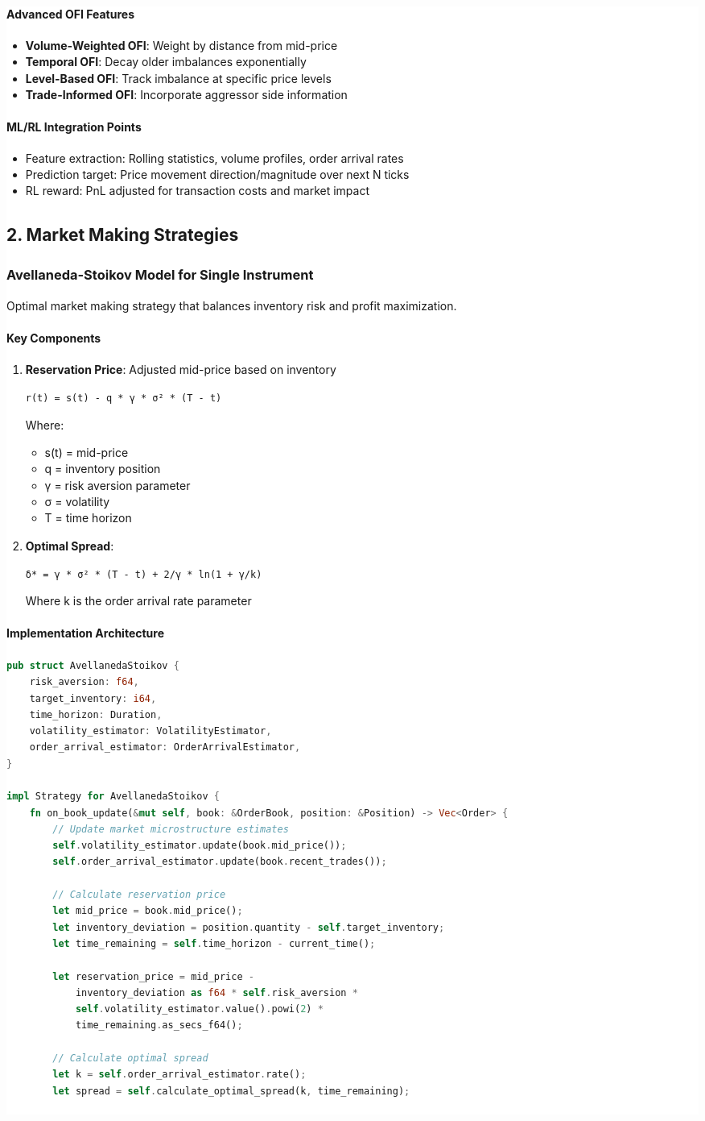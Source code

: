 #### Advanced OFI Features
- **Volume-Weighted OFI**: Weight by distance from mid-price
- **Temporal OFI**: Decay older imbalances exponentially
- **Level-Based OFI**: Track imbalance at specific price levels
- **Trade-Informed OFI**: Incorporate aggressor side information

#### ML/RL Integration Points
- Feature extraction: Rolling statistics, volume profiles, order arrival rates
- Prediction target: Price movement direction/magnitude over next N ticks
- RL reward: PnL adjusted for transaction costs and market impact

## 2. Market Making Strategies

### Avellaneda-Stoikov Model for Single Instrument
Optimal market making strategy that balances inventory risk and profit maximization.

#### Key Components
1. **Reservation Price**: Adjusted mid-price based on inventory
   ```
   r(t) = s(t) - q * γ * σ² * (T - t)
   ```
   Where:
   - s(t) = mid-price
   - q = inventory position
   - γ = risk aversion parameter
   - σ = volatility
   - T = time horizon

2. **Optimal Spread**:
   ```
   δ* = γ * σ² * (T - t) + 2/γ * ln(1 + γ/k)
   ```
   Where k is the order arrival rate parameter

#### Implementation Architecture
```rust
pub struct AvellanedaStoikov {
    risk_aversion: f64,
    target_inventory: i64,
    time_horizon: Duration,
    volatility_estimator: VolatilityEstimator,
    order_arrival_estimator: OrderArrivalEstimator,
}

impl Strategy for AvellanedaStoikov {
    fn on_book_update(&mut self, book: &OrderBook, position: &Position) -> Vec<Order> {
        // Update market microstructure estimates
        self.volatility_estimator.update(book.mid_price());
        self.order_arrival_estimator.update(book.recent_trades());
        
        // Calculate reservation price
        let mid_price = book.mid_price();
        let inventory_deviation = position.quantity - self.target_inventory;
        let time_remaining = self.time_horizon - current_time();
        
        let reservation_price = mid_price - 
            inventory_deviation as f64 * self.risk_aversion * 
            self.volatility_estimator.value().powi(2) * 
            time_remaining.as_secs_f64();
        
        // Calculate optimal spread
        let k = self.order_arrival_estimator.rate();
        let spread = self.calculate_optimal_spread(k, time_remaining);
        
```